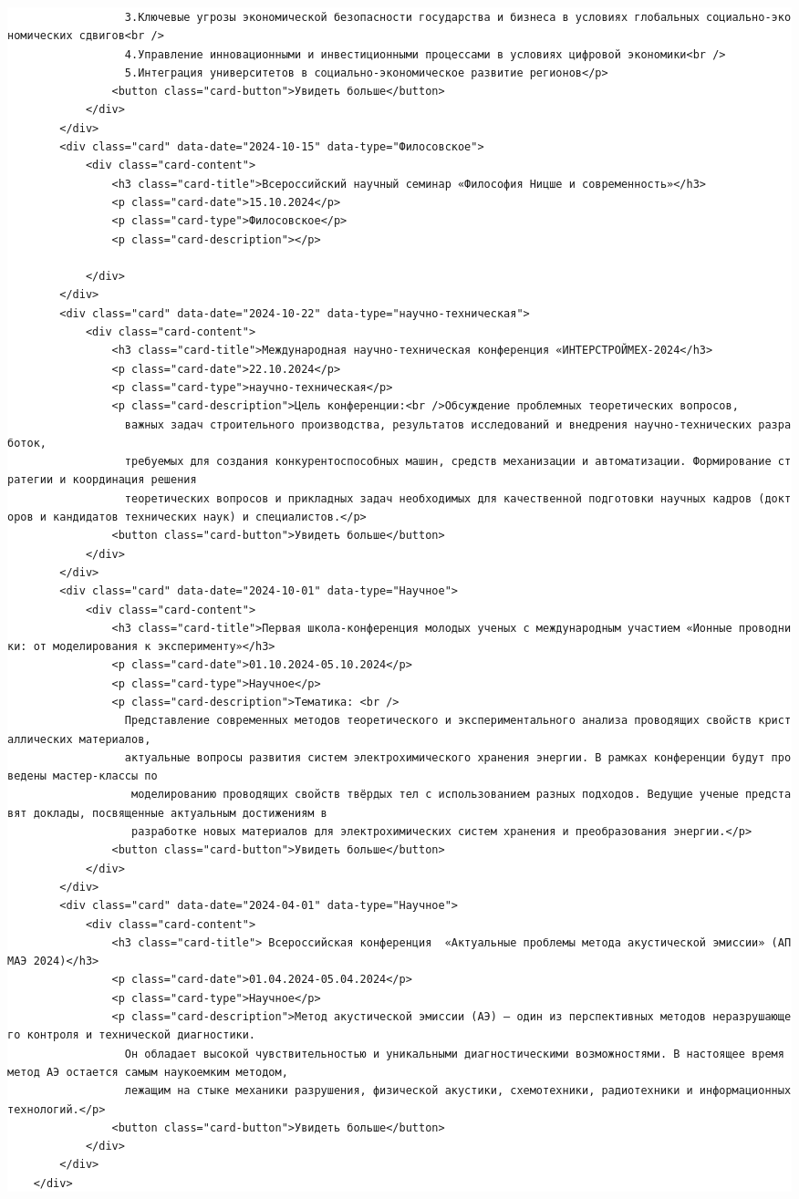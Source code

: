                      3.Ключевые угрозы экономической безопасности государства и бизнеса в условиях глобальных социально-экономических сдвигов<br />
                      4.Управление инновационными и инвестиционными процессами в условиях цифровой экономики<br />
                      5.Интеграция университетов в социально-экономическое развитие регионов</p>
                    <button class="card-button">Увидеть больше</button>
                </div>
            </div>
            <div class="card" data-date="2024-10-15" data-type="Филосовское">
                <div class="card-content">
                    <h3 class="card-title">Всероссийский научный семинар «Философия Ницше и современность»</h3>
                    <p class="card-date">15.10.2024</p>
                    <p class="card-type">Филосовское</p>
                    <p class="card-description"></p>
                    
                </div>
            </div>
            <div class="card" data-date="2024-10-22" data-type="научно-техническая">
                <div class="card-content">
                    <h3 class="card-title">Международная научно-техническая конференция «ИНТЕРСТРОЙМЕХ-2024</h3>
                    <p class="card-date">22.10.2024</p>
                    <p class="card-type">научно-техническая</p>
                    <p class="card-description">Цель конференции:<br />Обсуждение проблемных теоретических вопросов, 
                      важных задач строительного производства, результатов исследований и внедрения научно-технических разработок, 
                      требуемых для создания конкурентоспособных машин, средств механизации и автоматизации. Формирование стратегии и координация решения 
                      теоретических вопросов и прикладных задач необходимых для качественной подготовки научных кадров (докторов и кандидатов технических наук) и специалистов.</p>
                    <button class="card-button">Увидеть больше</button>
                </div>
            </div>
            <div class="card" data-date="2024-10-01" data-type="Научное">
                <div class="card-content">
                    <h3 class="card-title">Первая школа-конференция молодых ученых с международным участием «Ионные проводники: от моделирования к эксперименту»</h3>
                    <p class="card-date">01.10.2024-05.10.2024</p>
                    <p class="card-type">Научное</p>
                    <p class="card-description">Тематика: <br />
                      Представление современных методов теоретического и экспериментального анализа проводящих свойств кристаллических материалов, 
                      актуальные вопросы развития систем электрохимического хранения энергии. В рамках конференции будут проведены мастер-классы по
                       моделированию проводящих свойств твёрдых тел с использованием разных подходов. Ведущие ученые представят доклады, посвященные актуальным достижениям в 
                       разработке новых материалов для электрохимических систем хранения и преобразования энергии.</p>
                    <button class="card-button">Увидеть больше</button>
                </div>
            </div>
            <div class="card" data-date="2024-04-01" data-type="Научное">
                <div class="card-content">
                    <h3 class="card-title"> Всероссийская конференция  «Актуальные проблемы метода акустической эмиссии» (АПМАЭ 2024)</h3>
                    <p class="card-date">01.04.2024-05.04.2024</p>
                    <p class="card-type">Научное</p>
                    <p class="card-description">Метод акустической эмиссии (АЭ) – один из перспективных методов неразрушающего контроля и технической диагностики. 
                      Он обладает высокой чувствительностью и уникальными диагностическими возможностями. В настоящее время метод АЭ остается самым наукоемким методом, 
                      лежащим на стыке механики разрушения, физической акустики, схемотехники, радиотехники и информационных технологий.</p>
                    <button class="card-button">Увидеть больше</button>
                </div>
            </div>
        </div>